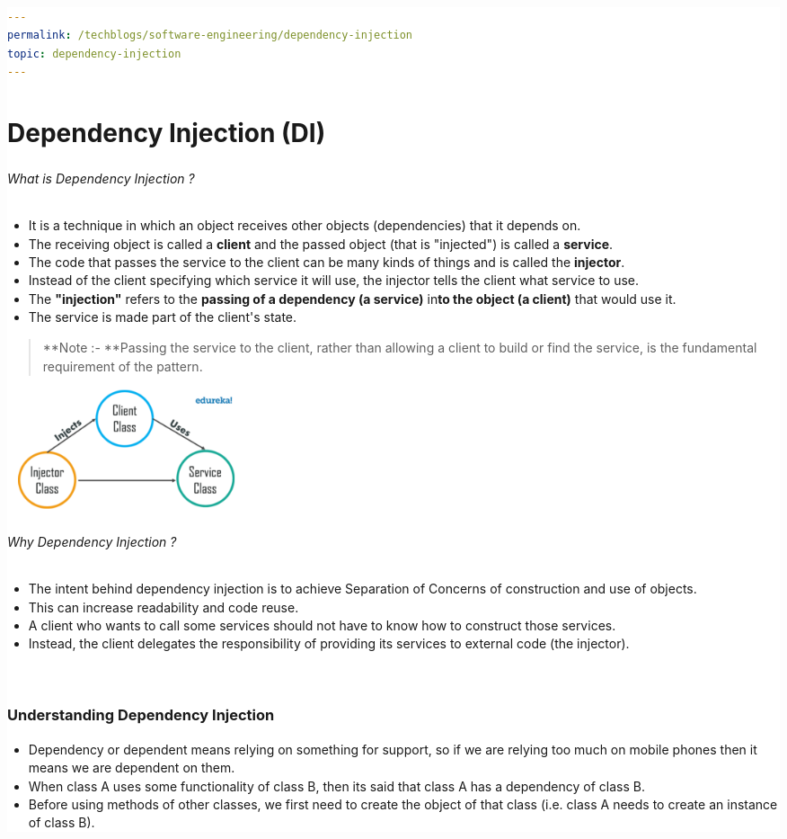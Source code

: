 ```yaml
---
permalink: /techblogs/software-engineering/dependency-injection
topic: dependency-injection
---
```




# Dependency Injection (DI)

###### What is Dependency Injection ?

- It is a technique in which an object receives other objects (dependencies) that it depends on.
- The receiving object is called a **client** and the passed object (that is "injected") is called a **service**.
- The code that passes the service to the client can be many kinds of things and is called the **injector**.
- Instead of the client specifying which service it will use, the injector tells the client what service to use.
- The **"injection"** refers to the **passing of a dependency (a service)** in**to the object (a client)** that would use it.
- The service is made part of the client's state.

>**Note :- **Passing the service to the client, rather than allowing a client to build or find the service, is the fundamental requirement of the pattern.

<img src="assets/di_elements.png" style="width:30%;" />

###### Why Dependency Injection ?

- The intent behind dependency injection is to achieve Separation of Concerns of construction and use of objects.
- This can increase readability and code reuse. 
- A client who wants to call some services should not have to know how to construct those services.
- Instead, the client delegates the responsibility of providing its services to external code (the injector).

<br>

### Understanding Dependency Injection

- Dependency or dependent means relying on something for support, so if we are relying too much on mobile phones then it means we are dependent on them.
- When class A uses some functionality of class B, then its said that class A has a dependency of class B.
- Before using methods of other classes, we first need to create the object of that class (i.e. class A needs to create an instance of class B).
